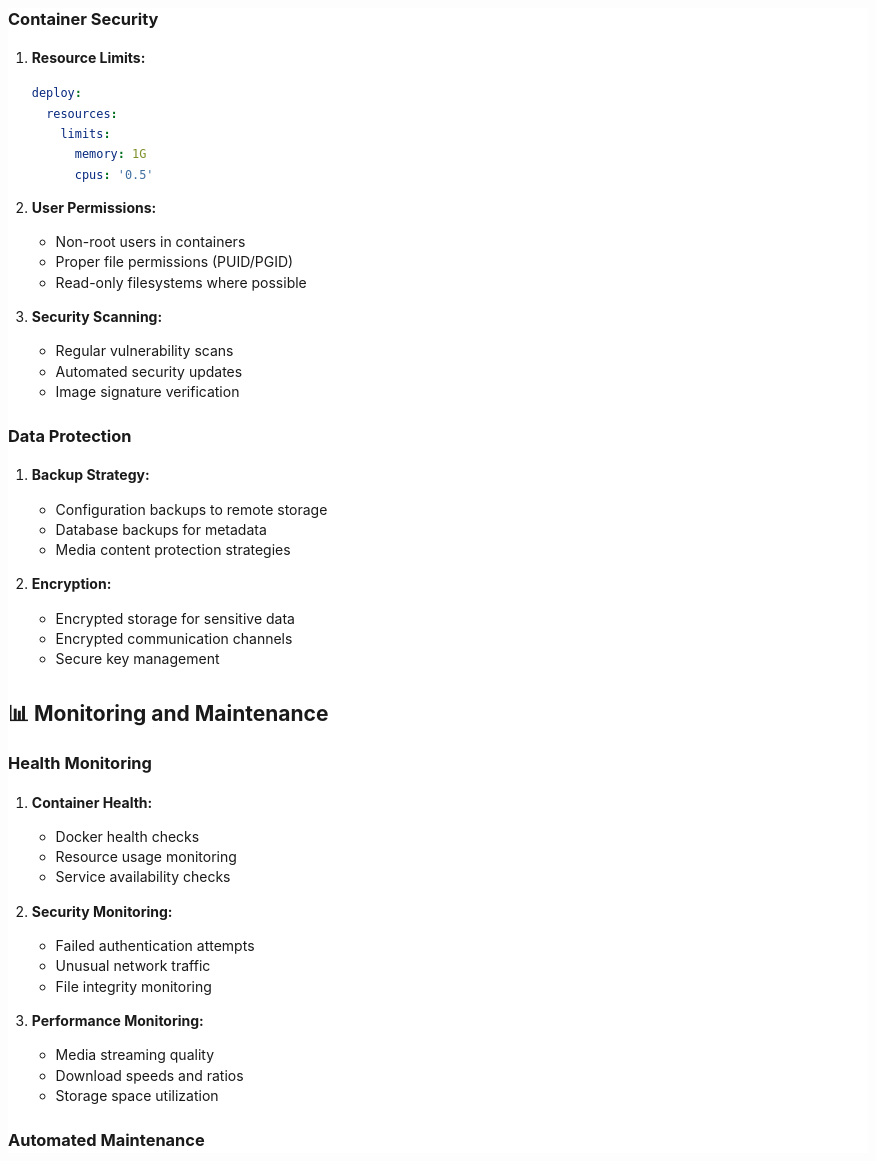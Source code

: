 ### Container Security

1. **Resource Limits:**
   ```yaml
   deploy:
     resources:
       limits:
         memory: 1G
         cpus: '0.5'
   ```

2. **User Permissions:**
   - Non-root users in containers
   - Proper file permissions (PUID/PGID)
   - Read-only filesystems where possible

3. **Security Scanning:**
   - Regular vulnerability scans
   - Automated security updates
   - Image signature verification

### Data Protection

1. **Backup Strategy:**
   - Configuration backups to remote storage
   - Database backups for metadata
   - Media content protection strategies

2. **Encryption:**
   - Encrypted storage for sensitive data
   - Encrypted communication channels
   - Secure key management

## 📊 Monitoring and Maintenance

### Health Monitoring

1. **Container Health:**
   - Docker health checks
   - Resource usage monitoring
   - Service availability checks

2. **Security Monitoring:**
   - Failed authentication attempts
   - Unusual network traffic
   - File integrity monitoring

3. **Performance Monitoring:**
   - Media streaming quality
   - Download speeds and ratios
   - Storage space utilization

### Automated Maintenance
